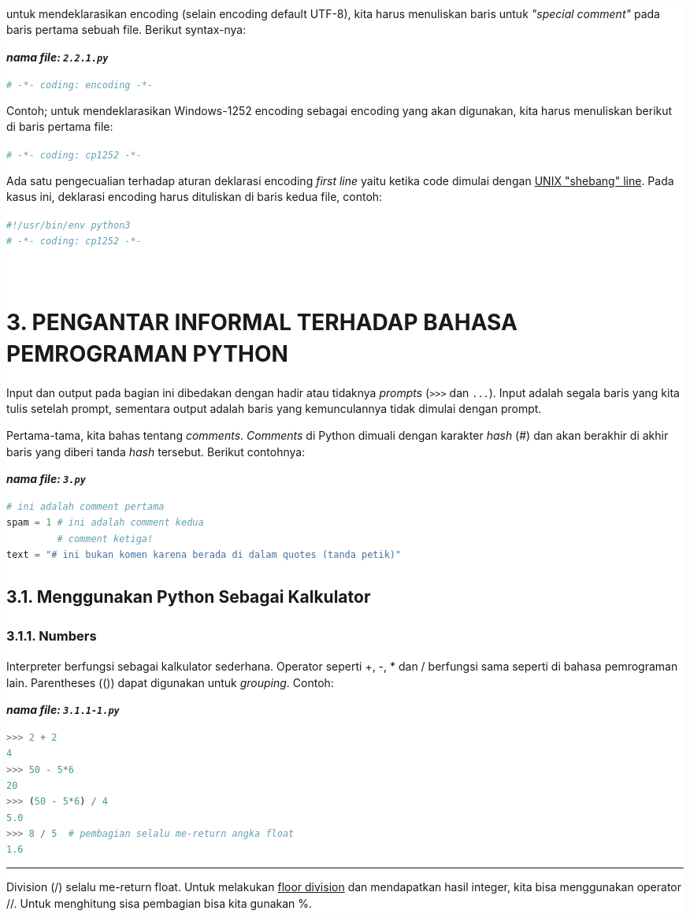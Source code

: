 untuk mendeklarasikan encoding (selain encoding default UTF-8), kita harus menuliskan baris untuk _"special comment"_ pada baris pertama sebuah file. Berikut syntax-nya:

 _**nama file: `2.2.1.py`**_
```python
# -*- coding: encoding -*-
```

Contoh; untuk mendeklarasikan Windows-1252 encoding sebagai encoding yang akan digunakan, kita harus menuliskan berikut di baris pertama file:

```python
# -*- coding: cp1252 -*-
```

Ada satu pengecualian terhadap aturan deklarasi encoding _first line_ yaitu ketika code dimulai dengan [UNIX "shebang" line](https://docs.python.org/3/tutorial/appendix.html#tut-scripts). Pada kasus ini, deklarasi encoding harus dituliskan di baris kedua file, contoh:

```python
#!/usr/bin/env python3
# -*- coding: cp1252 -*-
```
<br/>

# 3. PENGANTAR INFORMAL TERHADAP BAHASA PEMROGRAMAN PYTHON
Input dan output pada bagian ini dibedakan dengan hadir atau tidaknya _prompts_ (`>>>` dan `...`). Input adalah segala baris yang kita tulis setelah prompt, sementara output adalah baris yang kemunculannya tidak dimulai dengan prompt.

Pertama-tama, kita bahas tentang _comments_. _Comments_ di Python dimuali dengan karakter _hash_ (#) dan akan berakhir di akhir baris yang diberi tanda _hash_ tersebut. Berikut contohnya:

_**nama file: `3.py`**_
```python
# ini adalah comment pertama
spam = 1 # ini adalah comment kedua
         # comment ketiga!
text = "# ini bukan komen karena berada di dalam quotes (tanda petik)"
```
## 3.1. Menggunakan Python Sebagai Kalkulator
### 3.1.1. Numbers
Interpreter berfungsi sebagai kalkulator sederhana. Operator seperti +, -, * dan / berfungsi sama seperti di bahasa pemrograman lain. Parentheses (()) dapat digunakan untuk _grouping_. Contoh:

_**nama file: `3.1.1-1.py`**_
```python
>>> 2 + 2
4
>>> 50 - 5*6
20
>>> (50 - 5*6) / 4
5.0
>>> 8 / 5  # pembagian selalu me-return angka float
1.6
```
---------------------
Division (/) selalu me-return float. Untuk melakukan [floor division](https://docs.python.org/3/glossary.html#term-floor-division) dan mendapatkan hasil integer, kita bisa menggunakan operator //. Untuk menghitung sisa pembagian bisa kita gunakan %.
